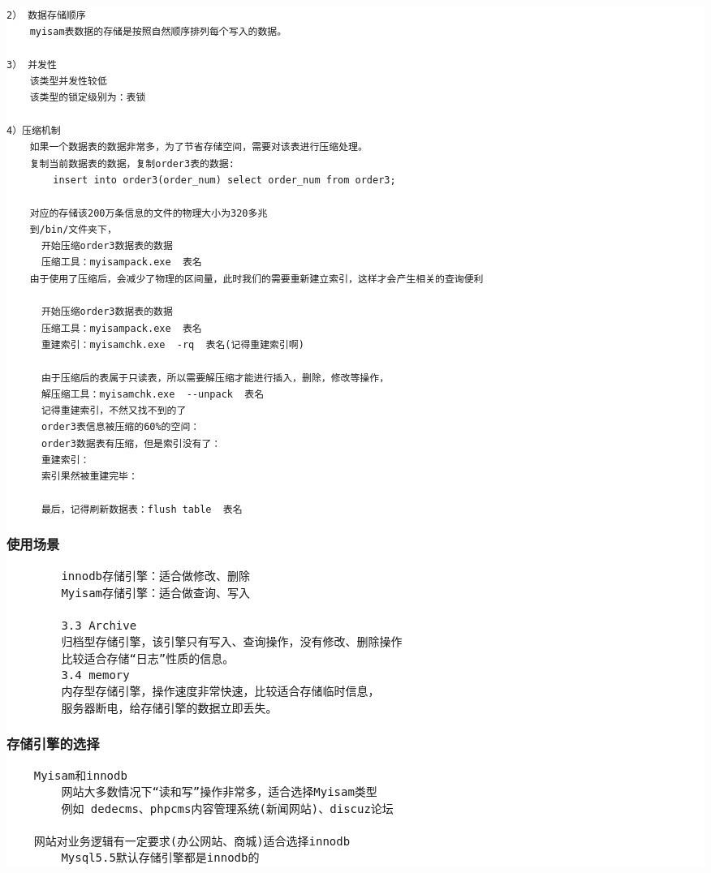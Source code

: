     2） 数据存储顺序
        myisam表数据的存储是按照自然顺序排列每个写入的数据。
    
    3） 并发性
        该类型并发性较低
        该类型的锁定级别为：表锁
            
    4）压缩机制
        如果一个数据表的数据非常多，为了节省存储空间，需要对该表进行压缩处理。
        复制当前数据表的数据，复制order3表的数据:
            insert into order3(order_num) select order_num from order3;
        
        对应的存储该200万条信息的文件的物理大小为320多兆 
        到/bin/文件夹下，
          开始压缩order3数据表的数据
          压缩工具：myisampack.exe  表名
        由于使用了压缩后，会减少了物理的区间量，此时我们的需要重新建立索引，这样才会产生相关的查询便利
        
          开始压缩order3数据表的数据
          压缩工具：myisampack.exe  表名
          重建索引：myisamchk.exe  -rq  表名(记得重建索引啊)
          
          由于压缩后的表属于只读表，所以需要解压缩才能进行插入，删除，修改等操作，
          解压缩工具：myisamchk.exe  --unpack  表名
          记得重建索引，不然又找不到的了
          order3表信息被压缩的60%的空间：
          order3数据表有压缩，但是索引没有了：
          重建索引：
          索引果然被重建完毕：
          
          最后，记得刷新数据表：flush table  表名
</pre>

### 使用场景
<pre>
        innodb存储引擎：适合做修改、删除
        Myisam存储引擎：适合做查询、写入
        
        3.3 Archive
        归档型存储引擎，该引擎只有写入、查询操作，没有修改、删除操作
        比较适合存储“日志”性质的信息。
        3.4 memory
        内存型存储引擎，操作速度非常快速，比较适合存储临时信息，
        服务器断电，给存储引擎的数据立即丢失。 
</pre>

### 存储引擎的选择
<pre>
    Myisam和innodb
        网站大多数情况下“读和写”操作非常多，适合选择Myisam类型
        例如 dedecms、phpcms内容管理系统(新闻网站)、discuz论坛
    
    网站对业务逻辑有一定要求(办公网站、商城)适合选择innodb
        Mysql5.5默认存储引擎都是innodb的
</pre>
